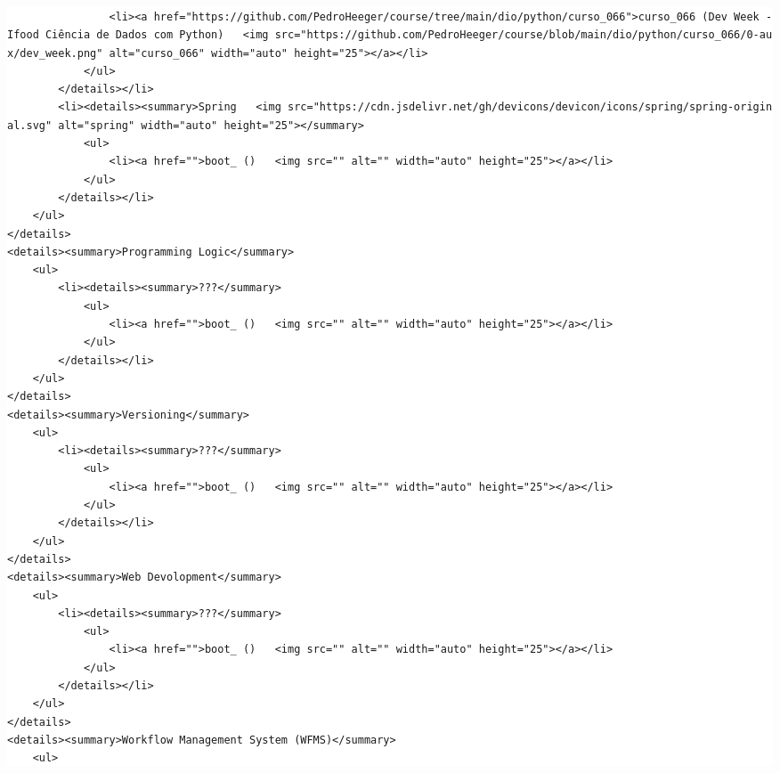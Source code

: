                     <li><a href="https://github.com/PedroHeeger/course/tree/main/dio/python/curso_066">curso_066 (Dev Week - Ifood Ciência de Dados com Python)   <img src="https://github.com/PedroHeeger/course/blob/main/dio/python/curso_066/0-aux/dev_week.png" alt="curso_066" width="auto" height="25"></a></li>
                </ul>
            </details></li>
            <li><details><summary>Spring   <img src="https://cdn.jsdelivr.net/gh/devicons/devicon/icons/spring/spring-original.svg" alt="spring" width="auto" height="25"></summary>
                <ul>
                    <li><a href="">boot_ ()   <img src="" alt="" width="auto" height="25"></a></li>
                </ul>
            </details></li>
        </ul>
    </details>        
    <details><summary>Programming Logic</summary>
        <ul>
            <li><details><summary>???</summary>
                <ul>
                    <li><a href="">boot_ ()   <img src="" alt="" width="auto" height="25"></a></li>
                </ul>
            </details></li>
        </ul>
    </details>
    <details><summary>Versioning</summary>
        <ul>
            <li><details><summary>???</summary>
                <ul>
                    <li><a href="">boot_ ()   <img src="" alt="" width="auto" height="25"></a></li>
                </ul>
            </details></li>
        </ul>
    </details>
    <details><summary>Web Devolopment</summary>
        <ul>
            <li><details><summary>???</summary>
                <ul>
                    <li><a href="">boot_ ()   <img src="" alt="" width="auto" height="25"></a></li>
                </ul>
            </details></li>
        </ul>
    </details>
    <details><summary>Workflow Management System (WFMS)</summary>
        <ul>